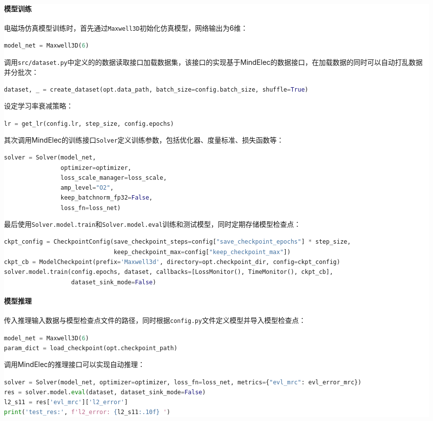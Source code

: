 #### 模型训练

电磁场仿真模型训练时，首先通过`Maxwell3D`初始化仿真模型，网络输出为6维：

``` python
model_net = Maxwell3D(6)
```

调用`src/dataset.py`中定义的的数据读取接口加载数据集，该接口的实现基于MindElec的数据接口，在加载数据的同时可以自动打乱数据并分批次：

``` python
dataset, _ = create_dataset(opt.data_path, batch_size=config.batch_size, shuffle=True)
```

设定学习率衰减策略：

``` python
lr = get_lr(config.lr, step_size, config.epochs)
```

其次调用MindElec的训练接口`Solver`定义训练参数，包括优化器、度量标准、损失函数等：

``` python
solver = Solver(model_net,
                optimizer=optimizer,
                loss_scale_manager=loss_scale,
                amp_level="O2",
                keep_batchnorm_fp32=False,
                loss_fn=loss_net)
```

最后使用`Solver.model.train`和`Solver.model.eval`训练和测试模型，同时定期存储模型检查点：

``` python
ckpt_config = CheckpointConfig(save_checkpoint_steps=config["save_checkpoint_epochs"] * step_size,
                               keep_checkpoint_max=config["keep_checkpoint_max"])
ckpt_cb = ModelCheckpoint(prefix='Maxwell3d', directory=opt.checkpoint_dir, config=ckpt_config)
solver.model.train(config.epochs, dataset, callbacks=[LossMonitor(), TimeMonitor(), ckpt_cb],
                   dataset_sink_mode=False)
```

#### 模型推理

传入推理输入数据与模型检查点文件的路径，同时根据`config.py`文件定义模型并导入模型检查点：

``` python
model_net = Maxwell3D(6)
param_dict = load_checkpoint(opt.checkpoint_path)
```

调用MindElec的推理接口可以实现自动推理：

``` python
solver = Solver(model_net, optimizer=optimizer, loss_fn=loss_net, metrics={"evl_mrc": evl_error_mrc})
res = solver.model.eval(dataset, dataset_sink_mode=False)
l2_s11 = res['evl_mrc']['l2_error']
print('test_res:', f'l2_error: {l2_s11:.10f} ')
```
